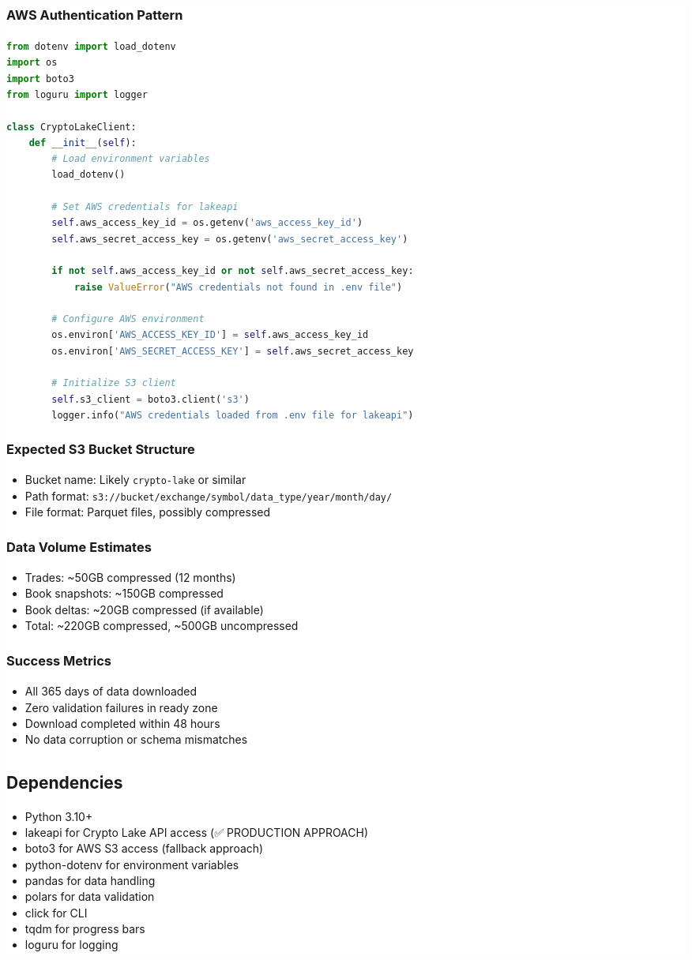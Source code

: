 ### AWS Authentication Pattern
```python
from dotenv import load_dotenv
import os
import boto3
from loguru import logger

class CryptoLakeClient:
    def __init__(self):
        # Load environment variables
        load_dotenv()
        
        # Set AWS credentials for lakeapi
        self.aws_access_key_id = os.getenv('aws_access_key_id')
        self.aws_secret_access_key = os.getenv('aws_secret_access_key')
        
        if not self.aws_access_key_id or not self.aws_secret_access_key:
            raise ValueError("AWS credentials not found in .env file")
        
        # Configure AWS environment
        os.environ['AWS_ACCESS_KEY_ID'] = self.aws_access_key_id
        os.environ['AWS_SECRET_ACCESS_KEY'] = self.aws_secret_access_key
        
        # Initialize S3 client
        self.s3_client = boto3.client('s3')
        logger.info("AWS credentials loaded from .env file for lakeapi")
```

### Expected S3 Bucket Structure
- Bucket name: Likely `crypto-lake` or similar
- Path format: `s3://bucket/exchange/symbol/data_type/year/month/day/`
- File format: Parquet files, possibly compressed

### Data Volume Estimates
- Trades: ~50GB compressed (12 months)
- Book snapshots: ~150GB compressed
- Book deltas: ~20GB compressed (if available)
- Total: ~220GB compressed, ~500GB uncompressed

### Success Metrics
- All 365 days of data downloaded
- Zero validation failures in ready zone
- Download completed within 48 hours
- No data corruption or schema mismatches

## Dependencies
- Python 3.10+
- lakeapi for Crypto Lake API access (✅ PRODUCTION APPROACH)
- boto3 for AWS S3 access (fallback approach)
- python-dotenv for environment variables
- pandas for data handling
- polars for data validation
- click for CLI
- tqdm for progress bars
- loguru for logging
